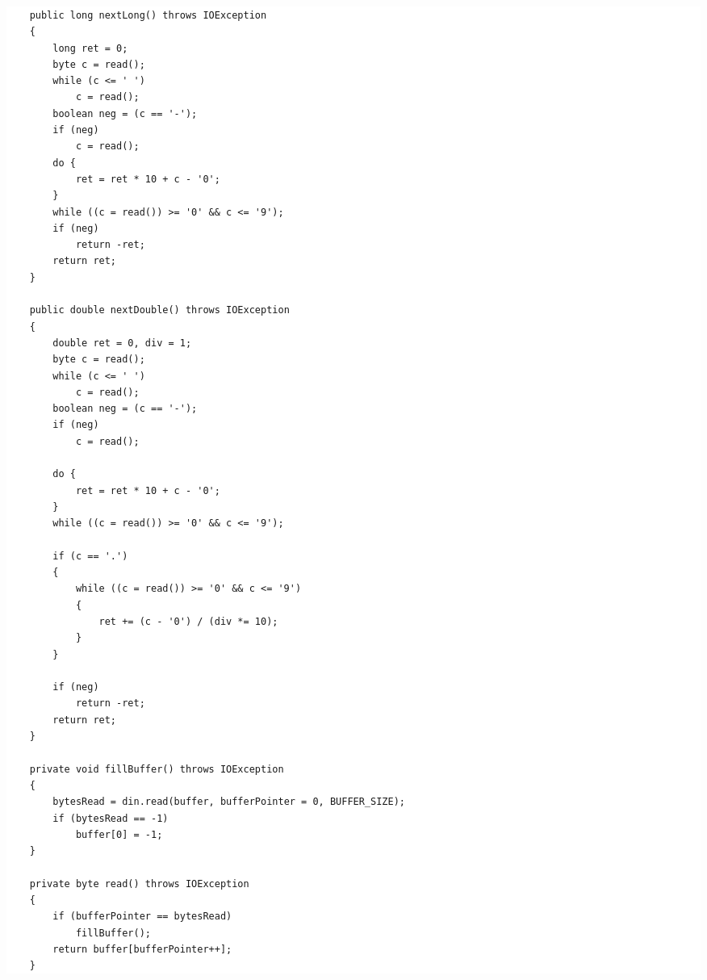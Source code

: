     	public long nextLong() throws IOException
    	{
    		long ret = 0;
    		byte c = read();
    		while (c <= ' ')
    			c = read();
    		boolean neg = (c == '-');
    		if (neg)
    			c = read();
    		do {
    			ret = ret * 10 + c - '0';
    		}
    		while ((c = read()) >= '0' && c <= '9');
    		if (neg)
    			return -ret;
    		return ret;
    	}

    	public double nextDouble() throws IOException
    	{
    		double ret = 0, div = 1;
    		byte c = read();
    		while (c <= ' ')
    			c = read();
    		boolean neg = (c == '-');
    		if (neg)
    			c = read();

    		do {
    			ret = ret * 10 + c - '0';
    		}
    		while ((c = read()) >= '0' && c <= '9');

    		if (c == '.')
    		{
    			while ((c = read()) >= '0' && c <= '9')
    			{
    				ret += (c - '0') / (div *= 10);
    			}
    		}

    		if (neg)
    			return -ret;
    		return ret;
    	}

    	private void fillBuffer() throws IOException
    	{
    		bytesRead = din.read(buffer, bufferPointer = 0, BUFFER_SIZE);
    		if (bytesRead == -1)
    			buffer[0] = -1;
    	}

    	private byte read() throws IOException
    	{
    		if (bufferPointer == bytesRead)
    			fillBuffer();
    		return buffer[bufferPointer++];
    	}
